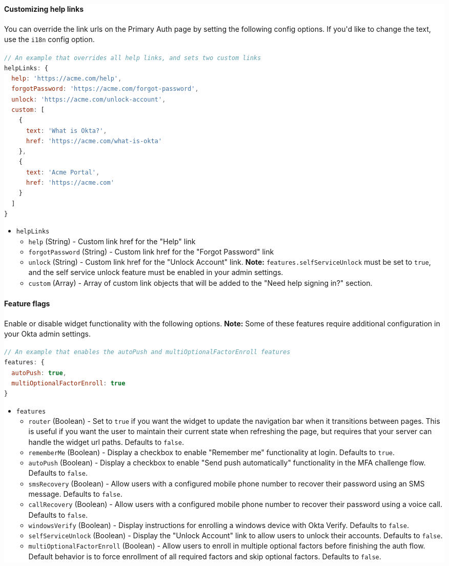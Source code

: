 #### Customizing help links

You can override the link urls on the Primary Auth page by setting the following config options. If you'd like to change the text, use the `i18n` config option.

```javascript
// An example that overrides all help links, and sets two custom links
helpLinks: {
  help: 'https://acme.com/help',
  forgotPassword: 'https://acme.com/forgot-password',
  unlock: 'https://acme.com/unlock-account',
  custom: [
    {
      text: 'What is Okta?',
      href: 'https://acme.com/what-is-okta'
    },
    {
      text: 'Acme Portal',
      href: 'https://acme.com'
    }
  ]
}
```

- `helpLinks`
  - `help` (String) - Custom link href for the "Help" link
  - `forgotPassword` (String) - Custom link href for the "Forgot Password" link
  - `unlock` (String) - Custom link href for the "Unlock Account" link. **Note:** `features.selfServiceUnlock` must be set to `true`, and the self service unlock feature must be enabled in your admin settings.
  - `custom` (Array) - Array of custom link objects that will be added to the "Need help signing in?" section.

#### Feature flags

Enable or disable widget functionality with the following options. **Note:** Some of these features require additional configuration in your Okta admin settings.

```javascript
// An example that enables the autoPush and multiOptionalFactorEnroll features
features: {
  autoPush: true,
  multiOptionalFactorEnroll: true
}
```

- `features`
  - `router` (Boolean) - Set to `true` if you want the widget to update the navigation bar when it transitions between pages. This is useful if you want the user to maintain their current state when refreshing the page, but requires that your server can handle the widget url paths. Defaults to `false`.
  - `rememberMe` (Boolean) - Display a checkbox to enable "Remember me" functionality at login. Defaults to `true`.
  - `autoPush` (Boolean) - Display a checkbox to enable "Send push automatically" functionality in the MFA challenge flow. Defaults to `false`.
  - `smsRecovery` (Boolean) - Allow users with a configured mobile phone number to recover their password using an SMS message. Defaults to `false`.
  - `callRecovery` (Boolean) - Allow users with a configured mobile phone number to recover their password using a voice call. Defaults to `false`.
  - `windowsVerify` (Boolean) - Display instructions for enrolling a windows device with Okta Verify. Defaults to `false`.
  - `selfServiceUnlock` (Boolean) - Display the "Unlock Account" link to allow users to unlock their accounts. Defaults to `false`.
  - `multiOptionalFactorEnroll` (Boolean) - Allow users to enroll in multiple optional factors before finishing the auth flow. Default behavior is to force enrollment of all required factors and skip optional factors. Defaults to `false`.
